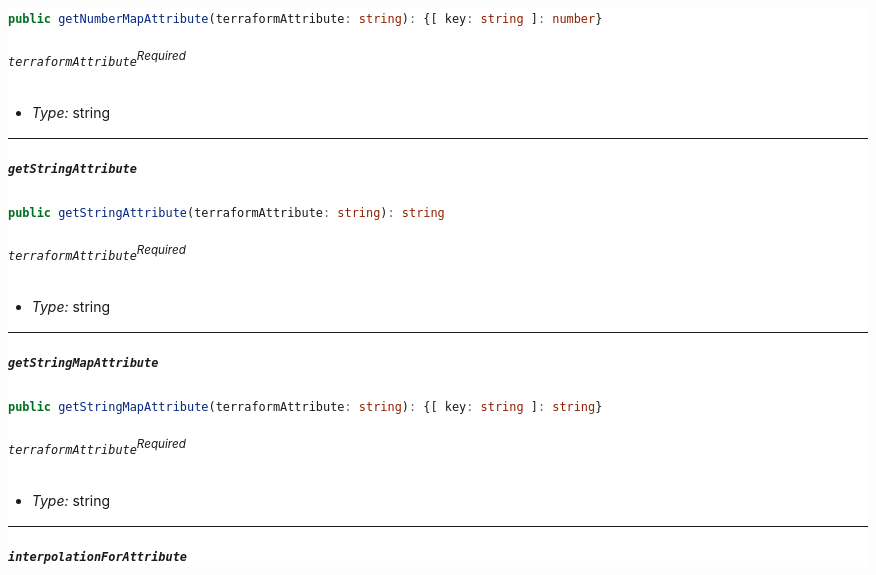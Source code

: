 ```typescript
public getNumberMapAttribute(terraformAttribute: string): {[ key: string ]: number}
```

###### `terraformAttribute`<sup>Required</sup> <a name="terraformAttribute" id="rhizo-co-terraform-provider-lacework.integrationInlineScanner.IntegrationInlineScannerIdentifierTagOutputReference.getNumberMapAttribute.parameter.terraformAttribute"></a>

- *Type:* string

---

##### `getStringAttribute` <a name="getStringAttribute" id="rhizo-co-terraform-provider-lacework.integrationInlineScanner.IntegrationInlineScannerIdentifierTagOutputReference.getStringAttribute"></a>

```typescript
public getStringAttribute(terraformAttribute: string): string
```

###### `terraformAttribute`<sup>Required</sup> <a name="terraformAttribute" id="rhizo-co-terraform-provider-lacework.integrationInlineScanner.IntegrationInlineScannerIdentifierTagOutputReference.getStringAttribute.parameter.terraformAttribute"></a>

- *Type:* string

---

##### `getStringMapAttribute` <a name="getStringMapAttribute" id="rhizo-co-terraform-provider-lacework.integrationInlineScanner.IntegrationInlineScannerIdentifierTagOutputReference.getStringMapAttribute"></a>

```typescript
public getStringMapAttribute(terraformAttribute: string): {[ key: string ]: string}
```

###### `terraformAttribute`<sup>Required</sup> <a name="terraformAttribute" id="rhizo-co-terraform-provider-lacework.integrationInlineScanner.IntegrationInlineScannerIdentifierTagOutputReference.getStringMapAttribute.parameter.terraformAttribute"></a>

- *Type:* string

---

##### `interpolationForAttribute` <a name="interpolationForAttribute" id="rhizo-co-terraform-provider-lacework.integrationInlineScanner.IntegrationInlineScannerIdentifierTagOutputReference.interpolationForAttribute"></a>
